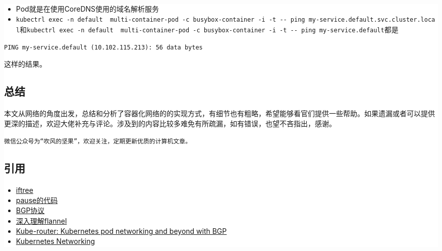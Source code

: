```
```
* Pod就是在使用CoreDNS使用的域名解析服务
* `kubectrl exec -n default  multi-container-pod -c busybox-container -i -t -- ping my-service.default.svc.cluster.local`和`kubectrl exec -n default  multi-container-pod -c busybox-container -i -t -- ping my-service.default`都是
```
PING my-service.default (10.102.115.213): 56 data bytes
```
这样的结果。

## 总结
本文从网络的角度出发，总结和分析了容器化网络的的实现方式，有细节也有粗略，希望能够看官们提供一些帮助。如果遗漏或者可以提供更深的描述，欢迎大佬补充与评论。涉及到的内容比较多难免有所疏漏，如有错误，也望不吝指出，感谢。

```
微信公众号为“吹风的坚果”，欢迎关注，定期更新优质的计算机文章。
```

## 引用
* [iftree](https://github.com/t1anz0ng/iftree?tab=readme-ov-file)
* [pause的代码](https://github.com/kubernetes/kubernetes/blob/master/build/pause/linux/pause.c)
* [BGP协议](https://info.support.huawei.com/info-finder/encyclopedia/zh/BGP.html)
* [深入理解flannel](http://www.sel.zju.edu.cn/blog/2018/03/14/%E6%8A%80%E6%9C%AF%E5%B9%B2%E8%B4%A7%E6%B7%B1%E5%85%A5%E7%90%86%E8%A7%A3flannel/)
* [Kube-router: Kubernetes pod networking and beyond with BGP](https://cloudnativelabs.github.io/post/2017-05-22-kube-pod-networking/)
* [Kubernetes Networking](https://cloudnativelabs.github.io/post/2017-04-18-kubernetes-networking/)